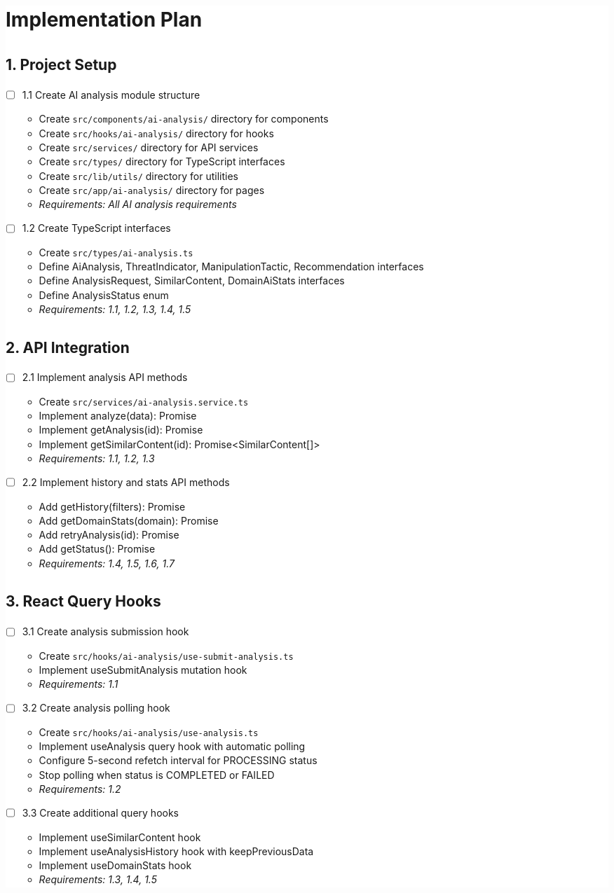 # Implementation Plan

## 1. Project Setup

- [ ] 1.1 Create AI analysis module structure
  - Create `src/components/ai-analysis/` directory for components
  - Create `src/hooks/ai-analysis/` directory for hooks
  - Create `src/services/` directory for API services
  - Create `src/types/` directory for TypeScript interfaces
  - Create `src/lib/utils/` directory for utilities
  - Create `src/app/ai-analysis/` directory for pages
  - _Requirements: All AI analysis requirements_

- [ ] 1.2 Create TypeScript interfaces
  - Create `src/types/ai-analysis.ts`
  - Define AiAnalysis, ThreatIndicator, ManipulationTactic, Recommendation interfaces
  - Define AnalysisRequest, SimilarContent, DomainAiStats interfaces
  - Define AnalysisStatus enum
  - _Requirements: 1.1, 1.2, 1.3, 1.4, 1.5_

## 2. API Integration

- [ ] 2.1 Implement analysis API methods
  - Create `src/services/ai-analysis.service.ts`
  - Implement analyze(data): Promise<AiAnalysis>
  - Implement getAnalysis(id): Promise<AiAnalysis>
  - Implement getSimilarContent(id): Promise<SimilarContent[]>
  - _Requirements: 1.1, 1.2, 1.3_

- [ ] 2.2 Implement history and stats API methods
  - Add getHistory(filters): Promise<AnalysisHistoryResponse>
  - Add getDomainStats(domain): Promise<DomainAiStats>
  - Add retryAnalysis(id): Promise<AiAnalysis>
  - Add getStatus(): Promise<ServiceStatus>
  - _Requirements: 1.4, 1.5, 1.6, 1.7_

## 3. React Query Hooks

- [ ] 3.1 Create analysis submission hook
  - Create `src/hooks/ai-analysis/use-submit-analysis.ts`
  - Implement useSubmitAnalysis mutation hook
  - _Requirements: 1.1_

- [ ] 3.2 Create analysis polling hook
  - Create `src/hooks/ai-analysis/use-analysis.ts`
  - Implement useAnalysis query hook with automatic polling
  - Configure 5-second refetch interval for PROCESSING status
  - Stop polling when status is COMPLETED or FAILED
  - _Requirements: 1.2_

- [ ] 3.3 Create additional query hooks
  - Implement useSimilarContent hook
  - Implement useAnalysisHistory hook with keepPreviousData
  - Implement useDomainStats hook
  - _Requirements: 1.3, 1.4, 1.5_
